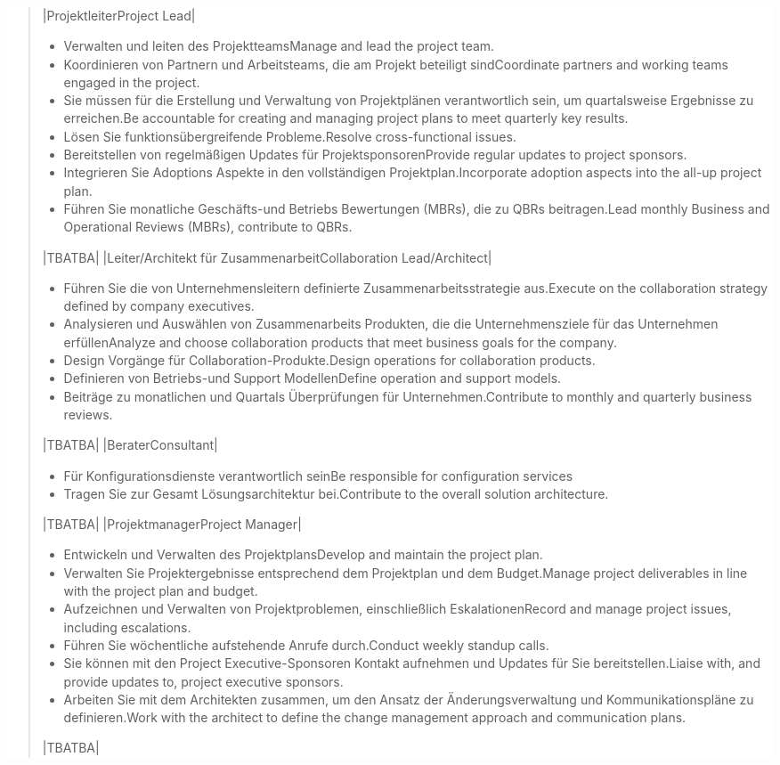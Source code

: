 > |<span data-ttu-id="4c2d9-194">Projektleiter</span><span class="sxs-lookup"><span data-stu-id="4c2d9-194">Project Lead</span></span>|<ul><li><span data-ttu-id="4c2d9-195">Verwalten und leiten des Projektteams</span><span class="sxs-lookup"><span data-stu-id="4c2d9-195">Manage and lead the project team.</span></span></li><li><span data-ttu-id="4c2d9-196">Koordinieren von Partnern und Arbeitsteams, die am Projekt beteiligt sind</span><span class="sxs-lookup"><span data-stu-id="4c2d9-196">Coordinate partners and working teams engaged in the project.</span></span></li><li><span data-ttu-id="4c2d9-197">Sie müssen für die Erstellung und Verwaltung von Projektplänen verantwortlich sein, um quartalsweise Ergebnisse zu erreichen.</span><span class="sxs-lookup"><span data-stu-id="4c2d9-197">Be accountable for creating and managing project plans to meet quarterly key results.</span></span></li><li><span data-ttu-id="4c2d9-198">Lösen Sie funktionsübergreifende Probleme.</span><span class="sxs-lookup"><span data-stu-id="4c2d9-198">Resolve cross-functional issues.</span></span></li><li><span data-ttu-id="4c2d9-199">Bereitstellen von regelmäßigen Updates für Projektsponsoren</span><span class="sxs-lookup"><span data-stu-id="4c2d9-199">Provide regular updates to project sponsors.</span></span></li><li><span data-ttu-id="4c2d9-200">Integrieren Sie Adoptions Aspekte in den vollständigen Projektplan.</span><span class="sxs-lookup"><span data-stu-id="4c2d9-200">Incorporate adoption aspects into the all-up project plan.</span></span></li><li><span data-ttu-id="4c2d9-201">Führen Sie monatliche Geschäfts-und Betriebs Bewertungen (MBRs), die zu QBRs beitragen.</span><span class="sxs-lookup"><span data-stu-id="4c2d9-201">Lead monthly Business and Operational Reviews (MBRs), contribute to QBRs.</span></span></li></ul>|<span data-ttu-id="4c2d9-202">TBA</span><span class="sxs-lookup"><span data-stu-id="4c2d9-202">TBA</span></span>|
> |<span data-ttu-id="4c2d9-203">Leiter/Architekt für Zusammenarbeit</span><span class="sxs-lookup"><span data-stu-id="4c2d9-203">Collaboration Lead/Architect</span></span>|<ul><li><span data-ttu-id="4c2d9-204">Führen Sie die von Unternehmensleitern definierte Zusammenarbeitsstrategie aus.</span><span class="sxs-lookup"><span data-stu-id="4c2d9-204">Execute on the collaboration strategy defined by company executives.</span></span></li><li><span data-ttu-id="4c2d9-205">Analysieren und Auswählen von Zusammenarbeits Produkten, die die Unternehmensziele für das Unternehmen erfüllen</span><span class="sxs-lookup"><span data-stu-id="4c2d9-205">Analyze and choose collaboration products that meet business goals for the company.</span></span></li><li><span data-ttu-id="4c2d9-206">Design Vorgänge für Collaboration-Produkte.</span><span class="sxs-lookup"><span data-stu-id="4c2d9-206">Design operations for collaboration products.</span></span></li><li><span data-ttu-id="4c2d9-207">Definieren von Betriebs-und Support Modellen</span><span class="sxs-lookup"><span data-stu-id="4c2d9-207">Define operation and support models.</span></span></li><li><span data-ttu-id="4c2d9-208">Beiträge zu monatlichen und Quartals Überprüfungen für Unternehmen.</span><span class="sxs-lookup"><span data-stu-id="4c2d9-208">Contribute to monthly and quarterly business reviews.</span></span></li></ul>|<span data-ttu-id="4c2d9-209">TBA</span><span class="sxs-lookup"><span data-stu-id="4c2d9-209">TBA</span></span>|
> |<span data-ttu-id="4c2d9-210">Berater</span><span class="sxs-lookup"><span data-stu-id="4c2d9-210">Consultant</span></span>|<ul><li><span data-ttu-id="4c2d9-211">Für Konfigurationsdienste verantwortlich sein</span><span class="sxs-lookup"><span data-stu-id="4c2d9-211">Be responsible for configuration services</span></span></li><li><span data-ttu-id="4c2d9-212">Tragen Sie zur Gesamt Lösungsarchitektur bei.</span><span class="sxs-lookup"><span data-stu-id="4c2d9-212">Contribute to the overall solution architecture.</span></span></li></ul>|<span data-ttu-id="4c2d9-213">TBA</span><span class="sxs-lookup"><span data-stu-id="4c2d9-213">TBA</span></span>|
> |<span data-ttu-id="4c2d9-214">Projektmanager</span><span class="sxs-lookup"><span data-stu-id="4c2d9-214">Project Manager</span></span>|<ul><li><span data-ttu-id="4c2d9-215">Entwickeln und Verwalten des Projektplans</span><span class="sxs-lookup"><span data-stu-id="4c2d9-215">Develop and maintain the project plan.</span></span></li><li><span data-ttu-id="4c2d9-216">Verwalten Sie Projektergebnisse entsprechend dem Projektplan und dem Budget.</span><span class="sxs-lookup"><span data-stu-id="4c2d9-216">Manage project deliverables in line with the project plan and budget.</span></span></li><li><span data-ttu-id="4c2d9-217">Aufzeichnen und Verwalten von Projektproblemen, einschließlich Eskalationen</span><span class="sxs-lookup"><span data-stu-id="4c2d9-217">Record and manage project issues, including escalations.</span></span></li><li><span data-ttu-id="4c2d9-218">Führen Sie wöchentliche aufstehende Anrufe durch.</span><span class="sxs-lookup"><span data-stu-id="4c2d9-218">Conduct weekly standup calls.</span></span></li><li><span data-ttu-id="4c2d9-219">Sie können mit den Project Executive-Sponsoren Kontakt aufnehmen und Updates für Sie bereitstellen.</span><span class="sxs-lookup"><span data-stu-id="4c2d9-219">Liaise with, and provide updates to, project executive sponsors.</span></span></li><li><span data-ttu-id="4c2d9-220">Arbeiten Sie mit dem Architekten zusammen, um den Ansatz der Änderungsverwaltung und Kommunikationspläne zu definieren.</span><span class="sxs-lookup"><span data-stu-id="4c2d9-220">Work with the architect to define the change management approach and communication plans.</span></span></li></ul>|<span data-ttu-id="4c2d9-221">TBA</span><span class="sxs-lookup"><span data-stu-id="4c2d9-221">TBA</span></span>|